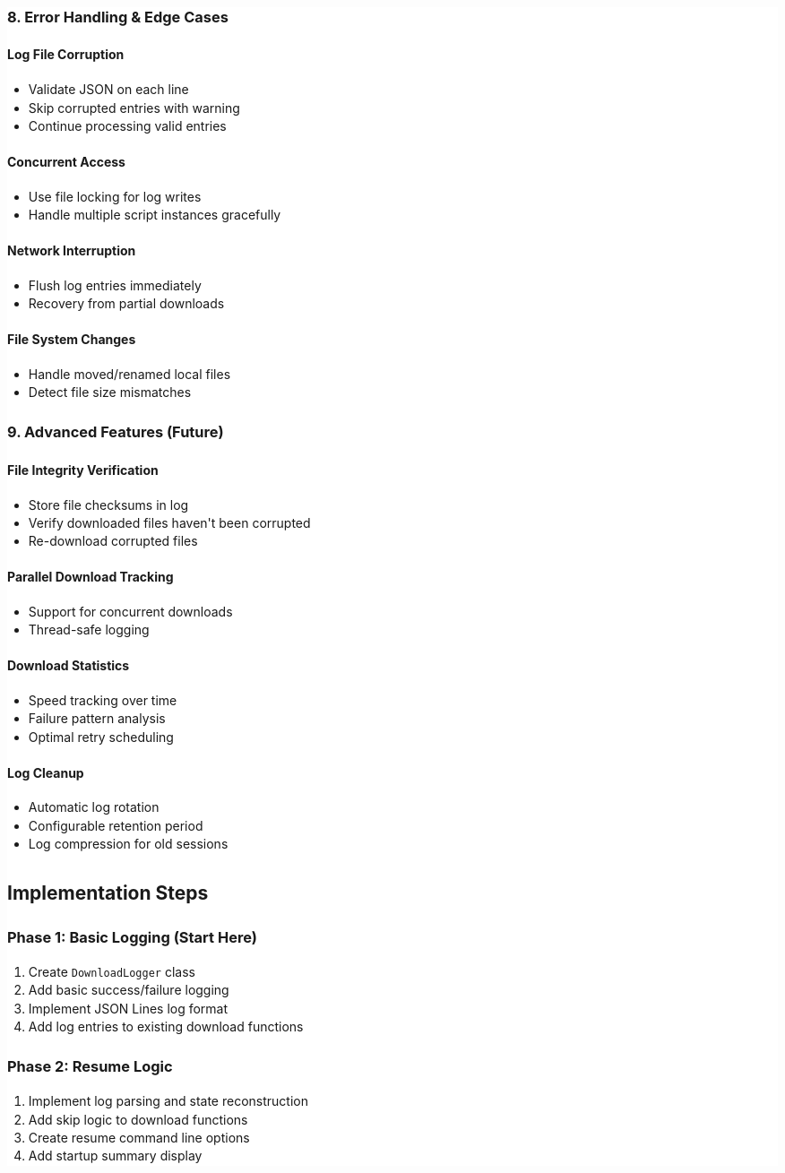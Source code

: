 ### 8. Error Handling & Edge Cases

#### Log File Corruption
- Validate JSON on each line
- Skip corrupted entries with warning
- Continue processing valid entries

#### Concurrent Access
- Use file locking for log writes
- Handle multiple script instances gracefully

#### Network Interruption
- Flush log entries immediately
- Recovery from partial downloads

#### File System Changes
- Handle moved/renamed local files
- Detect file size mismatches

### 9. Advanced Features (Future)

#### File Integrity Verification
- Store file checksums in log
- Verify downloaded files haven't been corrupted
- Re-download corrupted files

#### Parallel Download Tracking
- Support for concurrent downloads
- Thread-safe logging

#### Download Statistics
- Speed tracking over time
- Failure pattern analysis
- Optimal retry scheduling

#### Log Cleanup
- Automatic log rotation
- Configurable retention period
- Log compression for old sessions

## Implementation Steps

### Phase 1: Basic Logging (Start Here)
1. Create `DownloadLogger` class
2. Add basic success/failure logging
3. Implement JSON Lines log format
4. Add log entries to existing download functions

### Phase 2: Resume Logic
1. Implement log parsing and state reconstruction
2. Add skip logic to download functions
3. Create resume command line options
4. Add startup summary display
